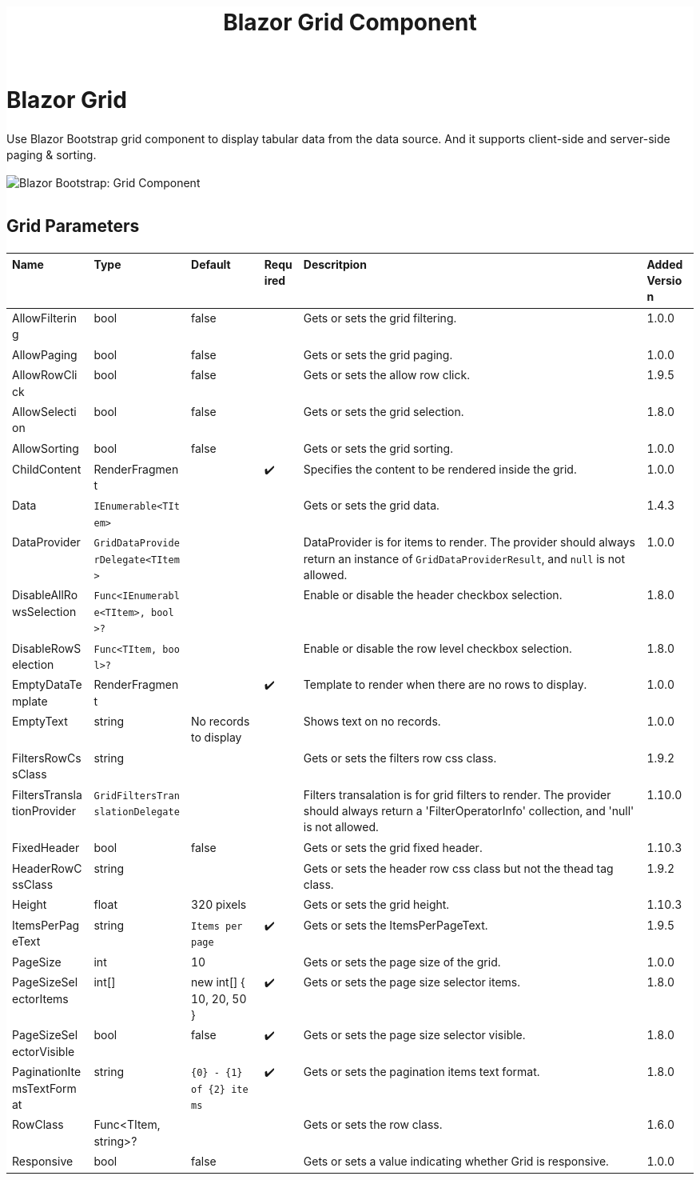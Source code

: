 ﻿---
title: Blazor Grid Component
description: Use Blazor Bootstrap grid component to display tabular data from the data source. And it supports client-side and server-side paging & sorting.
image: https://i.imgur.com/kKNgo2I.png

sidebar_label: Grid
sidebar_position: 12
---

# Blazor Grid

Use Blazor Bootstrap grid component to display tabular data from the data source. And it supports client-side and server-side paging & sorting.

<img src="https://i.imgur.com/kKNgo2I.png" alt="Blazor Bootstrap: Grid Component" />

## Grid Parameters

| Name | Type | Default | Required | Descritpion | Added Version |
|:--|:--|:--|:--|:--|:--|
| AllowFiltering | bool | false | | Gets or sets the grid filtering. | 1.0.0 |
| AllowPaging | bool | false | | Gets or sets the grid paging. | 1.0.0 |
| AllowRowClick | bool | false | | Gets or sets the allow row click. | 1.9.5 |
| AllowSelection | bool | false | | Gets or sets the grid selection. | 1.8.0 |
| AllowSorting | bool | false | | Gets or sets the grid sorting. | 1.0.0 |
| ChildContent | RenderFragment | | ✔️ | Specifies the content to be rendered inside the grid. | 1.0.0 |
| Data | `IEnumerable<TItem>` | | | Gets or sets the grid data. | 1.4.3 |
| DataProvider | `GridDataProviderDelegate<TItem>` | | | DataProvider is for items to render. The provider should always return an instance of `GridDataProviderResult`, and `null` is not allowed. | 1.0.0 |
| DisableAllRowsSelection | `Func<IEnumerable<TItem>, bool>?` | | | Enable or disable the header checkbox selection. | 1.8.0 |
| DisableRowSelection | `Func<TItem, bool>?` | | | Enable or disable the row level checkbox selection. | 1.8.0 |
| EmptyDataTemplate | RenderFragment | | ✔️ | Template to render when there are no rows to display. | 1.0.0 |
| EmptyText | string | No records to display | | Shows text on no records. | 1.0.0 |
| FiltersRowCssClass | string | | | Gets or sets the filters row css class. | 1.9.2 |
| FiltersTranslationProvider | `GridFiltersTranslationDelegate` | | | Filters transalation is for grid filters to render. The provider should always return a 'FilterOperatorInfo' collection, and 'null' is not allowed. | 1.10.0 |
| FixedHeader | bool | false | | Gets or sets the grid fixed header. | 1.10.3 |
| HeaderRowCssClass | string | | | Gets or sets the header row css class but not the thead tag class. | 1.9.2 |
| Height | float | 320 pixels | | Gets or sets the grid height. | 1.10.3 |
| ItemsPerPageText | string | `Items per page` | ✔️ | Gets or sets the ItemsPerPageText. | 1.9.5 |
| PageSize | int | 10 | | Gets or sets the page size of the grid. | 1.0.0 |
| PageSizeSelectorItems | int[] | new int[] { 10, 20, 50 } | ✔️ | Gets or sets the page size selector items. | 1.8.0 |
| PageSizeSelectorVisible | bool | false | ✔️ | Gets or sets the page size selector visible. | 1.8.0 |
| PaginationItemsTextFormat | string | `{0} - {1} of {2} items` | ✔️ | Gets or sets the pagination items text format. | 1.8.0 |
| RowClass | Func<TItem, string>? | | | Gets or sets the row class. | 1.6.0 |
| Responsive | bool | false | | Gets or sets a value indicating whether Grid is responsive. | 1.0.0 |